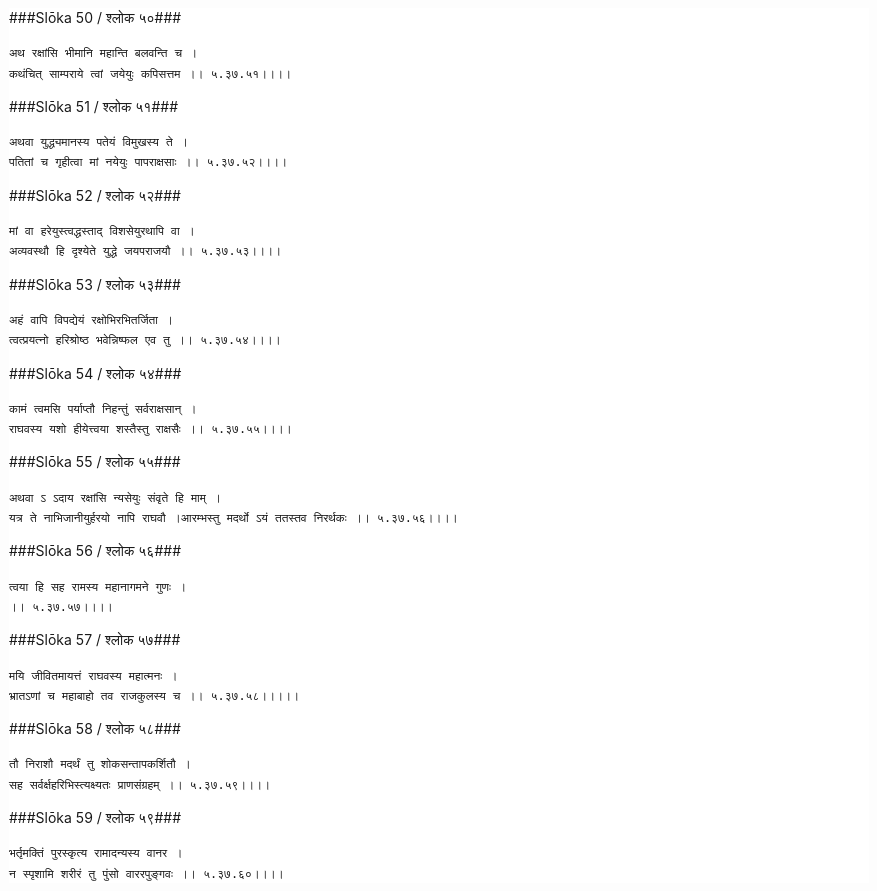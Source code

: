 
###Slōka 50 / श्लोक ५०###


    अथ रक्षांसि भीमानि महान्ति बलवन्ति च ।
    कथंचित् साम्पराये त्वां जयेयुः कपिसत्तम ।। ५.३७.५१।।।।


###Slōka 51 / श्लोक ५१###


    अथवा युद्ध्यमानस्य पतेयं विमुखस्य ते ।
    पतितां च गृहीत्वा मां नयेयुः पापराक्षसाः ।। ५.३७.५२।।।।


###Slōka 52 / श्लोक ५२###


    मां वा हरेयुस्त्वद्धस्ताद् विशसेयुरथापि वा ।
    अव्यवस्थौ हि दृश्येते युद्धे जयपराजयौ ।। ५.३७.५३।।।।


###Slōka 53 / श्लोक ५३###


    अहं वापि विपद्येयं रक्षोभिरभितर्जिता ।
    त्वत्प्रयत्नो हरिश्रोष्ठ भवेन्निष्फल एव तु ।। ५.३७.५४।।।।


###Slōka 54 / श्लोक ५४###


    कामं त्वमसि पर्याप्तौ निहन्तुं सर्वराक्षसान् ।
    राघवस्य यशो हीयेत्त्वया शस्तैस्तु राक्षसैः ।। ५.३७.५५।।।।


###Slōka 55 / श्लोक ५५###


    अथवा ऽ ऽदाय रक्षांसि न्यसेयुः संवृते हि माम् ।
    यत्र ते नाभिजानीयुर्हरयो नापि राघवौ ।आरम्भस्तु मदर्थो ऽयं ततस्तव निरर्थकः ।। ५.३७.५६।।।।


###Slōka 56 / श्लोक ५६###


    त्वया हि सह रामस्य महानागमने गुणः ।
    ।। ५.३७.५७।।।।


###Slōka 57 / श्लोक ५७###


    मयि जीवितमायत्तं राघवस्य महात्मनः ।
    भ्रातऽणां च महाबाहो तव राजकुलस्य च ।। ५.३७.५८।।।।।


###Slōka 58 / श्लोक ५८###


    तौ निराशौ मदर्थं तु शोकसन्तापकर्शितौ ।
    सह सर्वर्क्षहरिभिस्त्यक्ष्यतः प्राणसंग्रहम् ।। ५.३७.५९।।।।


###Slōka 59 / श्लोक ५९###


    भर्तृमक्तिं पुरस्कृत्य रामादन्यस्य वानर ।
    न स्पृशामि शरीरं तु पुंसो वाररपुङ्गवः ।। ५.३७.६०।।।।
